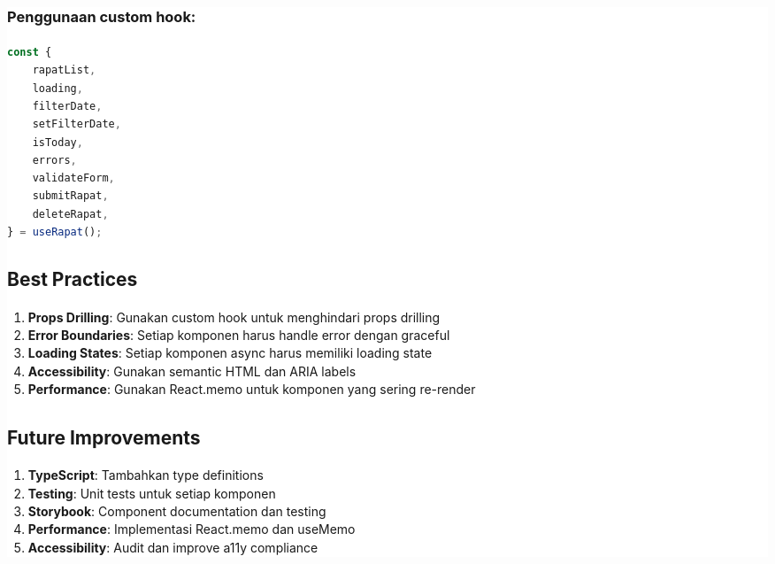 ### Penggunaan custom hook:

```javascript
const {
	rapatList,
	loading,
	filterDate,
	setFilterDate,
	isToday,
	errors,
	validateForm,
	submitRapat,
	deleteRapat,
} = useRapat();
```

## Best Practices

1. **Props Drilling**: Gunakan custom hook untuk menghindari props drilling
2. **Error Boundaries**: Setiap komponen harus handle error dengan graceful
3. **Loading States**: Setiap komponen async harus memiliki loading state
4. **Accessibility**: Gunakan semantic HTML dan ARIA labels
5. **Performance**: Gunakan React.memo untuk komponen yang sering re-render

## Future Improvements

1. **TypeScript**: Tambahkan type definitions
2. **Testing**: Unit tests untuk setiap komponen
3. **Storybook**: Component documentation dan testing
4. **Performance**: Implementasi React.memo dan useMemo
5. **Accessibility**: Audit dan improve a11y compliance
